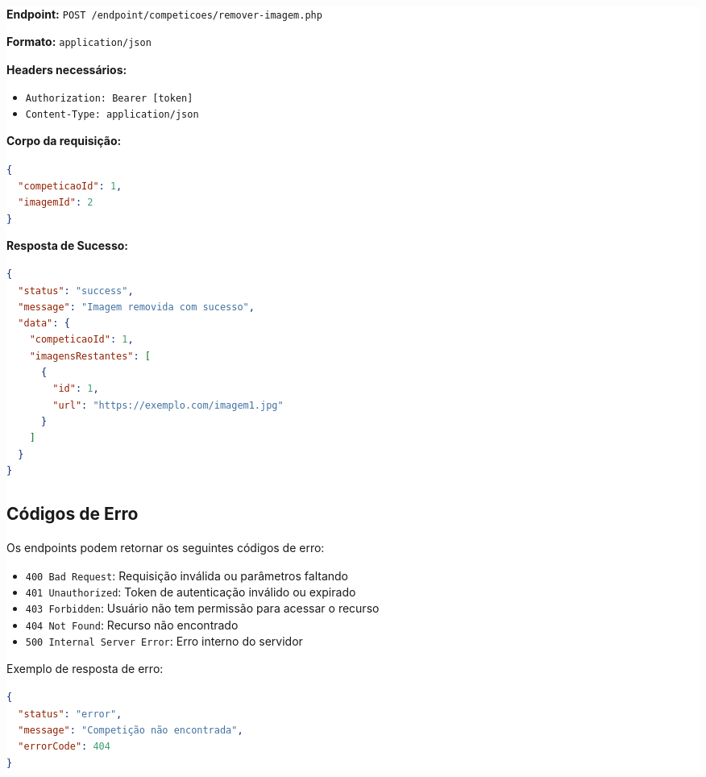 **Endpoint:** `POST /endpoint/competicoes/remover-imagem.php`

**Formato:** `application/json`

**Headers necessários:**
- `Authorization: Bearer [token]`
- `Content-Type: application/json`

**Corpo da requisição:**
```json
{
  "competicaoId": 1,
  "imagemId": 2
}
```

**Resposta de Sucesso:**
```json
{
  "status": "success",
  "message": "Imagem removida com sucesso",
  "data": {
    "competicaoId": 1,
    "imagensRestantes": [
      {
        "id": 1,
        "url": "https://exemplo.com/imagem1.jpg"
      }
    ]
  }
}
```

## Códigos de Erro

Os endpoints podem retornar os seguintes códigos de erro:

- `400 Bad Request`: Requisição inválida ou parâmetros faltando
- `401 Unauthorized`: Token de autenticação inválido ou expirado
- `403 Forbidden`: Usuário não tem permissão para acessar o recurso
- `404 Not Found`: Recurso não encontrado
- `500 Internal Server Error`: Erro interno do servidor

Exemplo de resposta de erro:
```json
{
  "status": "error",
  "message": "Competição não encontrada",
  "errorCode": 404
}
```